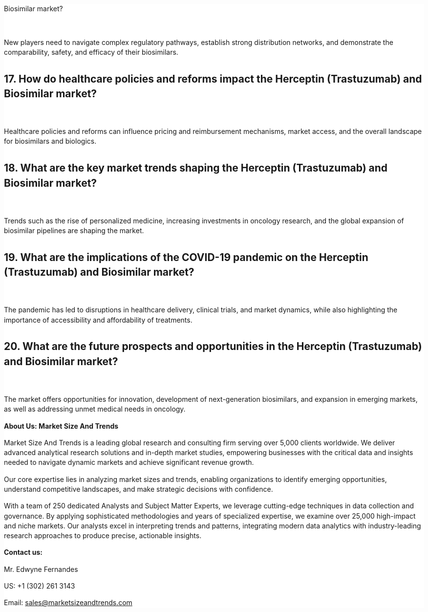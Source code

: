 Biosimilar market?</h2><p>&nbsp;</p><p>New players need to navigate complex regulatory pathways, establish strong distribution networks, and demonstrate the comparability, safety, and efficacy of their biosimilars.</p><h2>17. How do healthcare policies and reforms impact the Herceptin (Trastuzumab) and Biosimilar market?</h2><p>&nbsp;</p><p>Healthcare policies and reforms can influence pricing and reimbursement mechanisms, market access, and the overall landscape for biosimilars and biologics.</p><h2>18. What are the key market trends shaping the Herceptin (Trastuzumab) and Biosimilar market?</h2><p>&nbsp;</p><p>Trends such as the rise of personalized medicine, increasing investments in oncology research, and the global expansion of biosimilar pipelines are shaping the market.</p><h2>19. What are the implications of the COVID-19 pandemic on the Herceptin (Trastuzumab) and Biosimilar market?</h2><p>&nbsp;</p><p>The pandemic has led to disruptions in healthcare delivery, clinical trials, and market dynamics, while also highlighting the importance of accessibility and affordability of treatments.</p><h2>20. What are the future prospects and opportunities in the Herceptin (Trastuzumab) and Biosimilar market?</h2><p>&nbsp;</p><p>The market offers opportunities for innovation, development of next-generation biosimilars, and expansion in emerging markets, as well as addressing unmet medical needs in oncology.</p></body></html></p><p><strong>About Us:&nbsp;Market Size And Trends</strong></p><p>Market Size And Trends&nbsp;is a leading global research and consulting firm serving over 5,000 clients worldwide. We deliver advanced analytical research solutions and in-depth market studies, empowering businesses with the critical data and insights needed to navigate dynamic markets and achieve significant revenue growth.</p><p>Our core expertise lies in analyzing market sizes and trends, enabling organizations to identify emerging opportunities, understand competitive landscapes, and make strategic decisions with confidence.</p><p>With a team of 250 dedicated Analysts and Subject Matter Experts, we leverage cutting-edge techniques in data collection and governance. By applying sophisticated methodologies and years of specialized expertise, we examine over 25,000 high-impact and niche markets. Our analysts excel in interpreting trends and patterns, integrating modern data analytics with industry-leading research approaches to produce precise, actionable insights.</p><p><strong>Contact us:</strong></p><p>Mr. Edwyne Fernandes</p><p>US: +1 (302) 261 3143</p><p>Email: <a href="mailto:sales@marketsizeandtrends.com">sales@marketsizeandtrends.com</a>&nbsp;</p>
